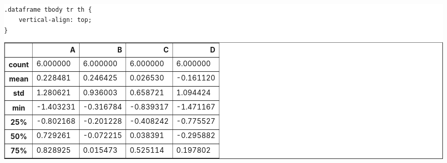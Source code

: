     .dataframe tbody tr th {
        vertical-align: top;
    }
</style>
<table border="1" class="dataframe">
  <thead>
    <tr style="text-align: right;">
      <th></th>
      <th>A</th>
      <th>B</th>
      <th>C</th>
      <th>D</th>
    </tr>
  </thead>
  <tbody>
    <tr>
      <th>count</th>
      <td>6.000000</td>
      <td>6.000000</td>
      <td>6.000000</td>
      <td>6.000000</td>
    </tr>
    <tr>
      <th>mean</th>
      <td>0.228481</td>
      <td>0.246425</td>
      <td>0.026530</td>
      <td>-0.161120</td>
    </tr>
    <tr>
      <th>std</th>
      <td>1.280621</td>
      <td>0.936003</td>
      <td>0.658721</td>
      <td>1.094424</td>
    </tr>
    <tr>
      <th>min</th>
      <td>-1.403231</td>
      <td>-0.316784</td>
      <td>-0.839317</td>
      <td>-1.471167</td>
    </tr>
    <tr>
      <th>25%</th>
      <td>-0.802168</td>
      <td>-0.201228</td>
      <td>-0.408242</td>
      <td>-0.775527</td>
    </tr>
    <tr>
      <th>50%</th>
      <td>0.729261</td>
      <td>-0.072215</td>
      <td>0.038391</td>
      <td>-0.295882</td>
    </tr>
    <tr>
      <th>75%</th>
      <td>0.828925</td>
      <td>0.015473</td>
      <td>0.525114</td>
      <td>0.197802</td>
    </tr>